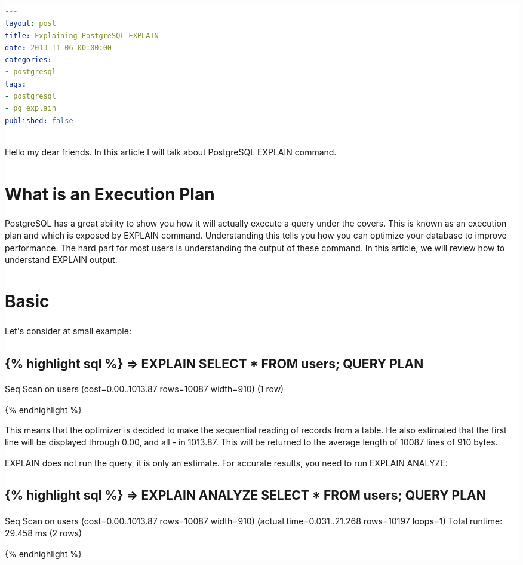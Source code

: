 ```yaml
---
layout: post
title: Explaining PostgreSQL EXPLAIN
date: 2013-11-06 00:00:00
categories:
- postgresql
tags:
- postgresql
- pg explain
published: false
---
```


Hello my dear friends. In this article I will talk about PostgreSQL EXPLAIN command.

# What is an Execution Plan

PostgreSQL has a great ability to show you how it will actually execute a query under the covers. This is known as an execution plan and which is exposed by EXPLAIN command. Understanding this tells you how you can optimize your database to improve performance. The hard part for most users is understanding the output of these command. In this article, we will review how to understand EXPLAIN output.

# Basic

Let's consider at small example:

{% highlight sql %}
=> EXPLAIN SELECT * FROM users;
                          QUERY PLAN
--------------------------------------------------------------
 Seq Scan on users  (cost=0.00..1013.87 rows=10087 width=910)
(1 row)

{% endhighlight %}

This means that the optimizer is decided to make the sequential reading of records from a table. He also estimated that the first line will be displayed through 0.00, and all - in 1013.87. This will be returned to the average length of 10087 lines of 910 bytes.

EXPLAIN does not run the query, it is only an estimate. For accurate results, you need to run EXPLAIN ANALYZE:

{% highlight sql %}
=> EXPLAIN ANALYZE SELECT * FROM users;
                                                 QUERY PLAN
-------------------------------------------------------------------------------------------------------------
 Seq Scan on users  (cost=0.00..1013.87 rows=10087 width=910) (actual time=0.031..21.268 rows=10197 loops=1)
 Total runtime: 29.458 ms
(2 rows)

{% endhighlight %}
